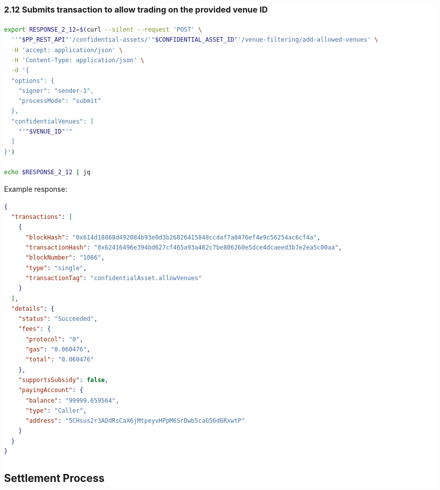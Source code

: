 ### 2.12 Submits transaction to allow trading on the provided venue ID

```bash
export RESPONSE_2_12=$(curl --silent --request 'POST' \
  ''"$PP_REST_API"'/confidential-assets/'"$CONFIDENTIAL_ASSET_ID"'/venue-filtering/add-allowed-venues' \
  -H 'accept: application/json' \
  -H 'Content-Type: application/json' \
  -d '{
  "options": {
    "signer": "sender-1",
    "processMode": "submit"
  },
  "confidentialVenues": [
    "'"$VENUE_ID"'"
  ]
}')

echo $RESPONSE_2_12 | jq
```

Example response:

```json
{
  "transactions": [
    {
      "blockHash": "0x614d18868d492084b93e0d3b26826415848ccdaf7a0476ef4e9c56254ac6cf4a",
      "transactionHash": "0x62416496e394bd627cf465a93a482c7be806260e5dce4dcaeed3b7e2ea5c00aa",
      "blockNumber": "1086",
      "type": "single",
      "transactionTag": "confidentialAsset.allowVenues"
    }
  ],
  "details": {
    "status": "Succeeded",
    "fees": {
      "protocol": "0",
      "gas": "0.060476",
      "total": "0.060476"
    },
    "supportsSubsidy": false,
    "payingAccount": {
      "balance": "99999.659564",
      "type": "Caller",
      "address": "5CHsus2r3ADdRsCaX6jMtpeyvHPpM6SrDwb5caG56d6RxwtP"
    }
  }
}
```

## Settlement Process
